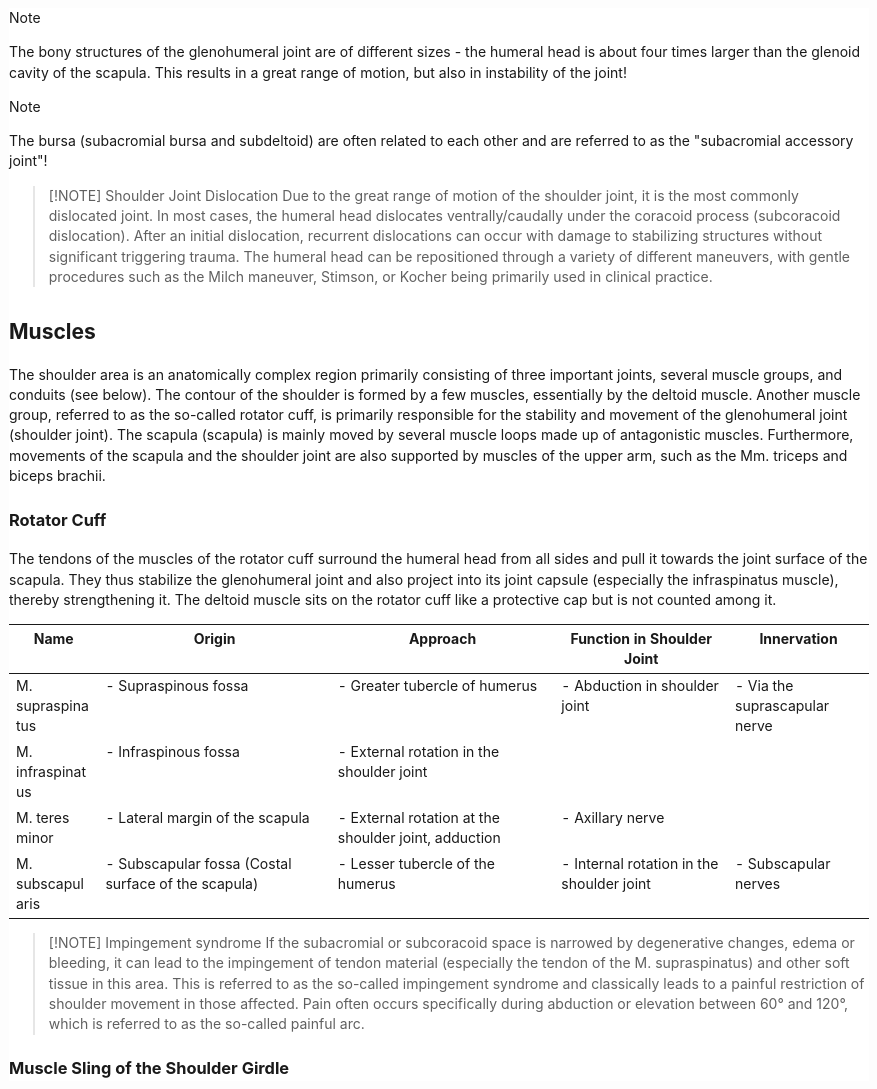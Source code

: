 > [!NOTE]
> The bony structures of the glenohumeral joint are of different sizes - the humeral head is about four times larger than the glenoid cavity of the scapula. This results in a great range of motion, but also in instability of the joint!

> [!NOTE]
> The bursa (subacromial bursa and subdeltoid) are often related to each other and are referred to as the "subacromial accessory joint"!

> [!NOTE] Shoulder Joint Dislocation
> Due to the great range of motion of the shoulder joint, it is the most commonly dislocated joint. In most cases, the humeral head dislocates ventrally/caudally under the coracoid process (subcoracoid dislocation). After an initial dislocation, recurrent dislocations can occur with damage to stabilizing structures without significant triggering trauma. The humeral head can be repositioned through a variety of different maneuvers, with gentle procedures such as the Milch maneuver, Stimson, or Kocher being primarily used in clinical practice.

## Muscles

The shoulder area is an anatomically complex region primarily consisting of three important joints, several muscle groups, and conduits (see below). The contour of the shoulder is formed by a few muscles, essentially by the deltoid muscle. Another muscle group, referred to as the so-called rotator cuff, is primarily responsible for the stability and movement of the glenohumeral joint (shoulder joint). The scapula (scapula) is mainly moved by several muscle loops made up of antagonistic muscles. Furthermore, movements of the scapula and the shoulder joint are also supported by muscles of the upper arm, such as the Mm. triceps and biceps brachii.

### Rotator Cuff

The tendons of the muscles of the rotator cuff surround the humeral head from all sides and pull it towards the joint surface of the scapula. They thus stabilize the glenohumeral joint and also project into its joint capsule (especially the infraspinatus muscle), thereby strengthening it. The deltoid muscle sits on the rotator cuff like a protective cap but is not counted among it.

|Name|Origin|Approach|Function in Shoulder Joint|Innervation|
|---|---|---|---|---|
|M. supraspinatus|- Supraspinous fossa|- Greater tubercle of humerus|- Abduction in shoulder joint|- Via the suprascapular nerve|
|M. infraspinatus|- Infraspinous fossa|- External rotation in the shoulder joint|
|M. teres minor|- Lateral margin of the scapula|- External rotation at the shoulder joint, adduction|- Axillary nerve|
|M. subscapularis|- Subscapular fossa (Costal surface of the scapula)|- Lesser tubercle of the humerus|- Internal rotation in the shoulder joint|- Subscapular nerves|

> [!NOTE] Impingement syndrome
> If the subacromial or subcoracoid space is narrowed by degenerative changes, edema or bleeding, it can lead to the impingement of tendon material (especially the tendon of the M. supraspinatus) and other soft tissue in this area. This is referred to as the so-called impingement syndrome and classically leads to a painful restriction of shoulder movement in those affected. Pain often occurs specifically during abduction or elevation between 60° and 120°, which is referred to as the so-called painful arc.

### Muscle Sling of the Shoulder Girdle
